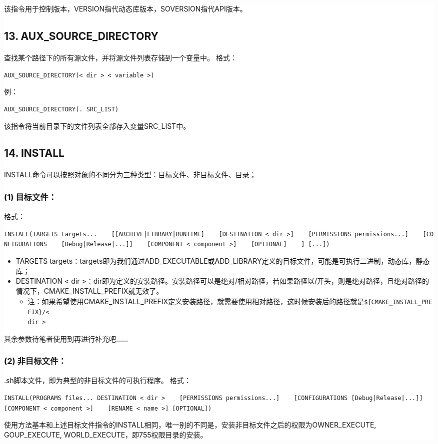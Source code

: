 该指令用于控制版本，VERSION指代动态库版本，SOVERSION指代API版本。

## 13. AUX_SOURCE_DIRECTORY

查找某个路径下的所有源文件，并将源文件列表存储到一个变量中。
格式：

 

```
AUX_SOURCE_DIRECTORY(< dir > < variable >)
```

例：

 

```
AUX_SOURCE_DIRECTORY(. SRC_LIST)
```

该指令将当前目录下的文件列表全部存入变量SRC_LIST中。

## 14. INSTALL

INSTALL命令可以按照对象的不同分为三种类型：目标文件、非目标文件、目录；

### (1) 目标文件：

格式：

 

```
INSTALL(TARGETS targets...    [[ARCHIVE|LIBRARY|RUNTIME]    [DESTINATION < dir >]    [PERMISSIONS permissions...]    [CONFIGURATIONS    [Debug|Release|...]]    [COMPONENT < component >]    [OPTIONAL]    ] [...])
```

- TARGETS targets：targets即为我们通过ADD_EXECUTABLE或ADD_LIBRARY定义的目标文件，可能是可执行二进制，动态库，静态库；
- DESTINATION < dir >：dir即为定义的安装路径。安装路径可以是绝对/相对路径，若如果路径以/开头，则是绝对路径，且绝对路径的情况下，CMAKE_INSTALL_PREFIX就无效了。
  - 注：如果希望使用CMAKE_INSTALL_PREFIX定义安装路径，就需要使用相对路径，这时候安装后的路径就是<code>${CMAKE_INSTALL_PREFIX}/< dir ></code>

其余参数待笔者使用到再进行补充吧……

### (2) 非目标文件：

.sh脚本文件，即为典型的非目标文件的可执行程序。
格式：

 

```
INSTALL(PROGRAMS files... DESTINATION < dir >    [PERMISSIONS permissions...]    [CONFIGURATIONS [Debug|Release|...]]    [COMPONENT < component >]    [RENAME < name >] [OPTIONAL])
```

使用方法基本和上述目标文件指令的INSTALL相同，唯一别的不同是，安装非目标文件之后的权限为OWNER_EXECUTE, GOUP_EXECUTE, WORLD_EXECUTE，即755权限目录的安装。
